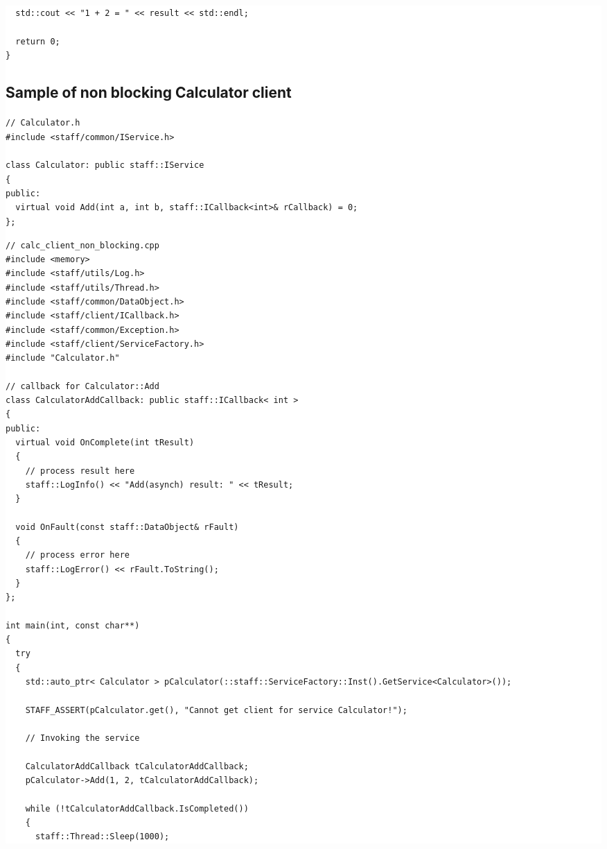 ```
  std::cout << "1 + 2 = " << result << std::endl;

  return 0;
}
```

## Sample of non blocking Calculator client ##

```
// Calculator.h
#include <staff/common/IService.h>

class Calculator: public staff::IService
{
public:
  virtual void Add(int a, int b, staff::ICallback<int>& rCallback) = 0;
};
```

```
// calc_client_non_blocking.cpp
#include <memory>
#include <staff/utils/Log.h>
#include <staff/utils/Thread.h>
#include <staff/common/DataObject.h>
#include <staff/client/ICallback.h>
#include <staff/common/Exception.h>
#include <staff/client/ServiceFactory.h>
#include "Calculator.h"

// callback for Calculator::Add
class CalculatorAddCallback: public staff::ICallback< int >
{
public:
  virtual void OnComplete(int tResult)
  {
    // process result here
    staff::LogInfo() << "Add(asynch) result: " << tResult;
  }

  void OnFault(const staff::DataObject& rFault)
  {
    // process error here
    staff::LogError() << rFault.ToString();
  }
};

int main(int, const char**)
{
  try
  {
    std::auto_ptr< Calculator > pCalculator(::staff::ServiceFactory::Inst().GetService<Calculator>());

    STAFF_ASSERT(pCalculator.get(), "Cannot get client for service Calculator!");

    // Invoking the service

    CalculatorAddCallback tCalculatorAddCallback;
    pCalculator->Add(1, 2, tCalculatorAddCallback);

    while (!tCalculatorAddCallback.IsCompleted())
    {
      staff::Thread::Sleep(1000);
```